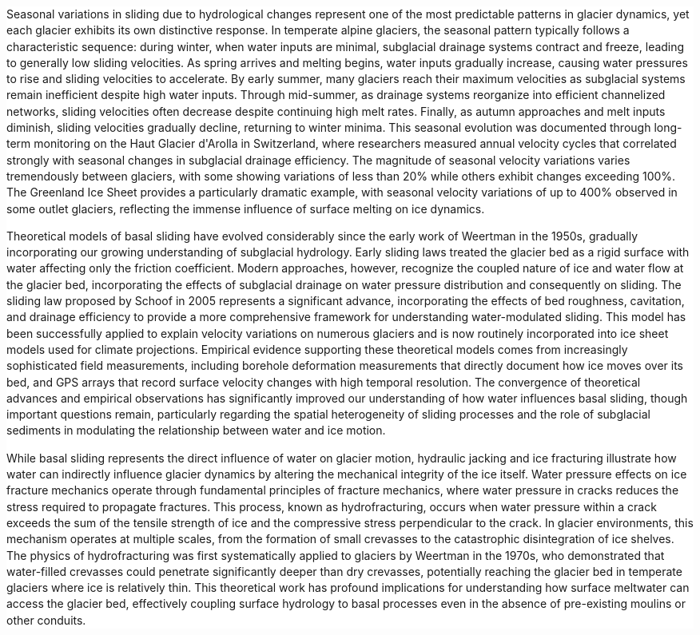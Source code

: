 Seasonal variations in sliding due to hydrological changes represent one of the most predictable patterns in glacier dynamics, yet each glacier exhibits its own distinctive response. In temperate alpine glaciers, the seasonal pattern typically follows a characteristic sequence: during winter, when water inputs are minimal, subglacial drainage systems contract and freeze, leading to generally low sliding velocities. As spring arrives and melting begins, water inputs gradually increase, causing water pressures to rise and sliding velocities to accelerate. By early summer, many glaciers reach their maximum velocities as subglacial systems remain inefficient despite high water inputs. Through mid-summer, as drainage systems reorganize into efficient channelized networks, sliding velocities often decrease despite continuing high melt rates. Finally, as autumn approaches and melt inputs diminish, sliding velocities gradually decline, returning to winter minima. This seasonal evolution was documented through long-term monitoring on the Haut Glacier d'Arolla in Switzerland, where researchers measured annual velocity cycles that correlated strongly with seasonal changes in subglacial drainage efficiency. The magnitude of seasonal velocity variations varies tremendously between glaciers, with some showing variations of less than 20% while others exhibit changes exceeding 100%. The Greenland Ice Sheet provides a particularly dramatic example, with seasonal velocity variations of up to 400% observed in some outlet glaciers, reflecting the immense influence of surface melting on ice dynamics.

Theoretical models of basal sliding have evolved considerably since the early work of Weertman in the 1950s, gradually incorporating our growing understanding of subglacial hydrology. Early sliding laws treated the glacier bed as a rigid surface with water affecting only the friction coefficient. Modern approaches, however, recognize the coupled nature of ice and water flow at the glacier bed, incorporating the effects of subglacial drainage on water pressure distribution and consequently on sliding. The sliding law proposed by Schoof in 2005 represents a significant advance, incorporating the effects of bed roughness, cavitation, and drainage efficiency to provide a more comprehensive framework for understanding water-modulated sliding. This model has been successfully applied to explain velocity variations on numerous glaciers and is now routinely incorporated into ice sheet models used for climate projections. Empirical evidence supporting these theoretical models comes from increasingly sophisticated field measurements, including borehole deformation measurements that directly document how ice moves over its bed, and GPS arrays that record surface velocity changes with high temporal resolution. The convergence of theoretical advances and empirical observations has significantly improved our understanding of how water influences basal sliding, though important questions remain, particularly regarding the spatial heterogeneity of sliding processes and the role of subglacial sediments in modulating the relationship between water and ice motion.

While basal sliding represents the direct influence of water on glacier motion, hydraulic jacking and ice fracturing illustrate how water can indirectly influence glacier dynamics by altering the mechanical integrity of the ice itself. Water pressure effects on ice fracture mechanics operate through fundamental principles of fracture mechanics, where water pressure in cracks reduces the stress required to propagate fractures. This process, known as hydrofracturing, occurs when water pressure within a crack exceeds the sum of the tensile strength of ice and the compressive stress perpendicular to the crack. In glacier environments, this mechanism operates at multiple scales, from the formation of small crevasses to the catastrophic disintegration of ice shelves. The physics of hydrofracturing was first systematically applied to glaciers by Weertman in the 1970s, who demonstrated that water-filled crevasses could penetrate significantly deeper than dry crevasses, potentially reaching the glacier bed in temperate glaciers where ice is relatively thin. This theoretical work has profound implications for understanding how surface meltwater can access the glacier bed, effectively coupling surface hydrology to basal processes even in the absence of pre-existing moulins or other conduits.
